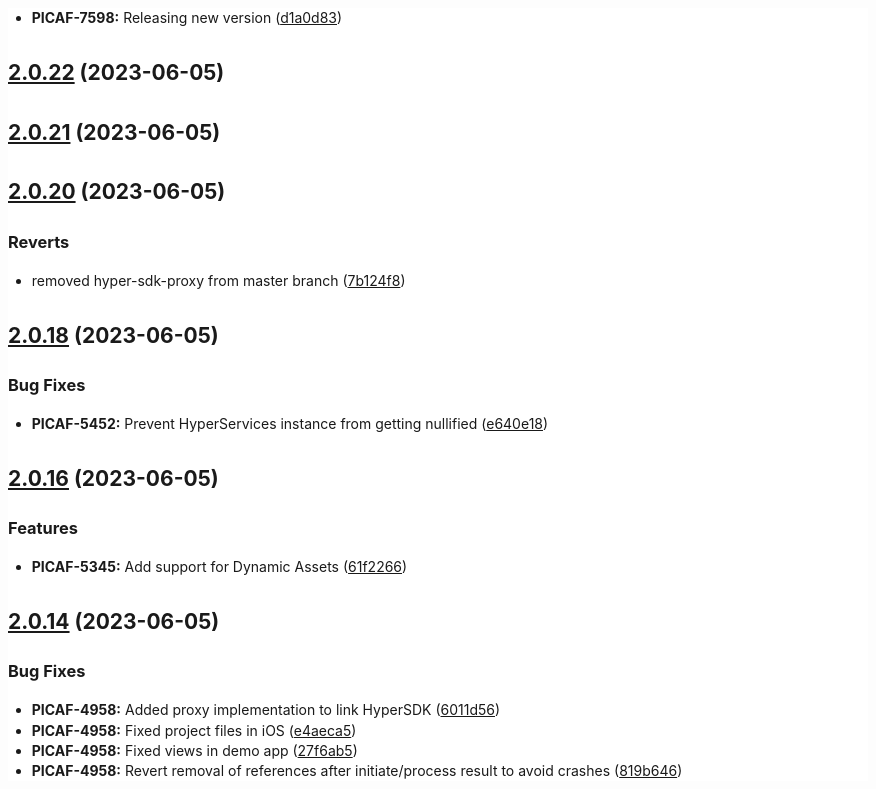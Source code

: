 * **PICAF-7598:** Releasing new version ([d1a0d83](https://github.com/juspay/latam-juspay-payments-sdk-react/commit/d1a0d839f96fdd066b5a368d6fa0c2b91568a7d3))



## [2.0.22](https://github.com/juspay/latam-juspay-payments-sdk-react/compare/v2.0.21...v2.0.22) (2023-06-05)



## [2.0.21](https://github.com/juspay/latam-juspay-payments-sdk-react/compare/v2.0.20...v2.0.21) (2023-06-05)



## [2.0.20](https://github.com/juspay/latam-juspay-payments-sdk-react/compare/v2.0.18...v2.0.20) (2023-06-05)


### Reverts

* removed hyper-sdk-proxy from master branch ([7b124f8](https://github.com/juspay/latam-juspay-payments-sdk-react/commit/7b124f8c0476b029f841453f78455f346803fbd2))



## [2.0.18](https://github.com/juspay/latam-juspay-payments-sdk-react/compare/v2.0.16...v2.0.18) (2023-06-05)


### Bug Fixes

* **PICAF-5452:** Prevent HyperServices instance from getting nullified ([e640e18](https://github.com/juspay/latam-juspay-payments-sdk-react/commit/e640e186b19f4b58e970119a1e8bca733d1196c6))



## [2.0.16](https://github.com/juspay/latam-juspay-payments-sdk-react/compare/v2.0.14...v2.0.16) (2023-06-05)


### Features

* **PICAF-5345:** Add support for Dynamic Assets ([61f2266](https://github.com/juspay/latam-juspay-payments-sdk-react/commit/61f2266517027bdc1f262d22fe582d9d1c6942c0))



## [2.0.14](https://github.com/juspay/latam-juspay-payments-sdk-react/compare/v2.0.11...v2.0.14) (2023-06-05)


### Bug Fixes

* **PICAF-4958:** Added proxy implementation to link HyperSDK ([6011d56](https://github.com/juspay/latam-juspay-payments-sdk-react/commit/6011d56c1e99cf17911dfbc119d3ac4627420fbd))
* **PICAF-4958:** Fixed project files in iOS ([e4aeca5](https://github.com/juspay/latam-juspay-payments-sdk-react/commit/e4aeca53814db5f3ccedbac2dbf1a85a47d9c9f9))
* **PICAF-4958:** Fixed views in demo app ([27f6ab5](https://github.com/juspay/latam-juspay-payments-sdk-react/commit/27f6ab559651251b113c3fa0e6ee9dc40517fdff))
* **PICAF-4958:** Revert removal of references after initiate/process result to avoid crashes ([819b646](https://github.com/juspay/latam-juspay-payments-sdk-react/commit/819b646ca911c3b6248be498cbedde264356897b))
